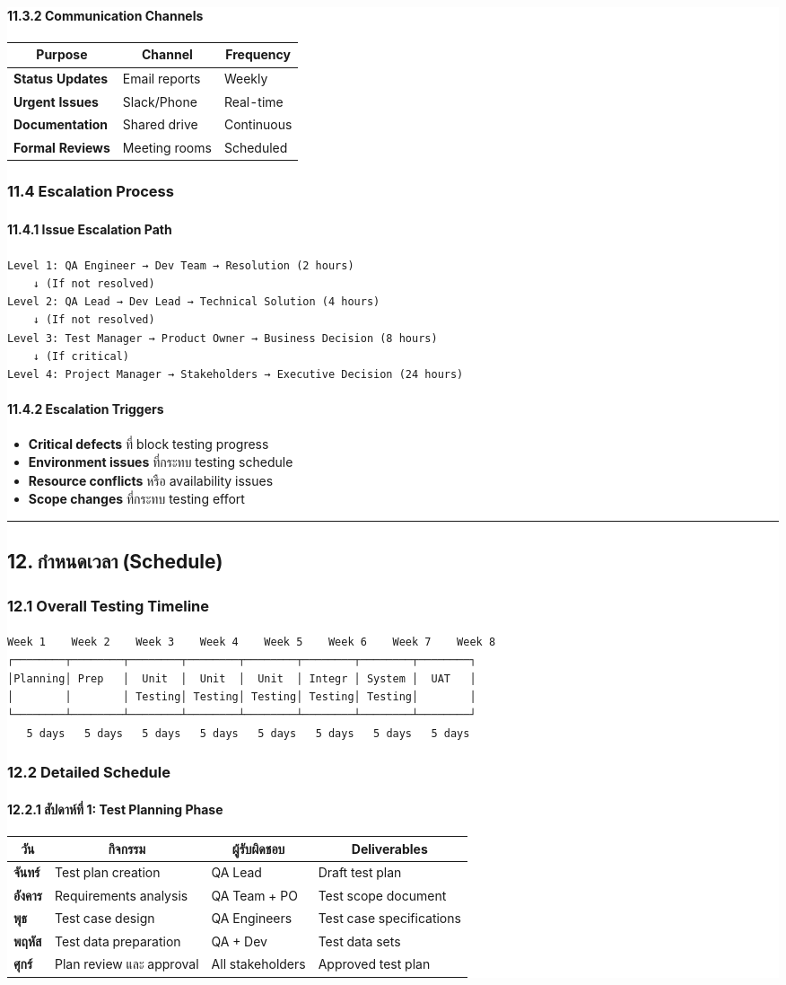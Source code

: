 #### **11.3.2 Communication Channels**

| Purpose | Channel | Frequency |
|---------|---------|-----------|
| **Status Updates** | Email reports | Weekly |
| **Urgent Issues** | Slack/Phone | Real-time |
| **Documentation** | Shared drive | Continuous |
| **Formal Reviews** | Meeting rooms | Scheduled |

### 11.4 Escalation Process

#### **11.4.1 Issue Escalation Path**

```
Level 1: QA Engineer → Dev Team → Resolution (2 hours)
    ↓ (If not resolved)
Level 2: QA Lead → Dev Lead → Technical Solution (4 hours)  
    ↓ (If not resolved)
Level 3: Test Manager → Product Owner → Business Decision (8 hours)
    ↓ (If critical)
Level 4: Project Manager → Stakeholders → Executive Decision (24 hours)
```

#### **11.4.2 Escalation Triggers**
- **Critical defects** ที่ block testing progress
- **Environment issues** ที่กระทบ testing schedule
- **Resource conflicts** หรือ availability issues
- **Scope changes** ที่กระทบ testing effort

---

## 12. กำหนดเวลา (Schedule)

### 12.1 Overall Testing Timeline

```
Week 1    Week 2    Week 3    Week 4    Week 5    Week 6    Week 7    Week 8
┌────────┬────────┬────────┬────────┬────────┬────────┬────────┬────────┐
│Planning│ Prep   │  Unit  │  Unit  │  Unit  │ Integr │ System │  UAT   │
│        │        │ Testing│ Testing│ Testing│ Testing│ Testing│        │
└────────┴────────┴────────┴────────┴────────┴────────┴────────┴────────┘
   5 days   5 days   5 days   5 days   5 days   5 days   5 days   5 days
```

### 12.2 Detailed Schedule

#### **12.2.1 สัปดาห์ที่ 1: Test Planning Phase**

| วัน | กิจกรรม | ผู้รับผิดชอบ | Deliverables |
|----|---------|-------------|-------------|
| **จันทร์** | Test plan creation | QA Lead | Draft test plan |
| **อังคาร** | Requirements analysis | QA Team + PO | Test scope document |
| **พุธ** | Test case design | QA Engineers | Test case specifications |
| **พฤหัส** | Test data preparation | QA + Dev | Test data sets |
| **ศุกร์** | Plan review และ approval | All stakeholders | Approved test plan |
